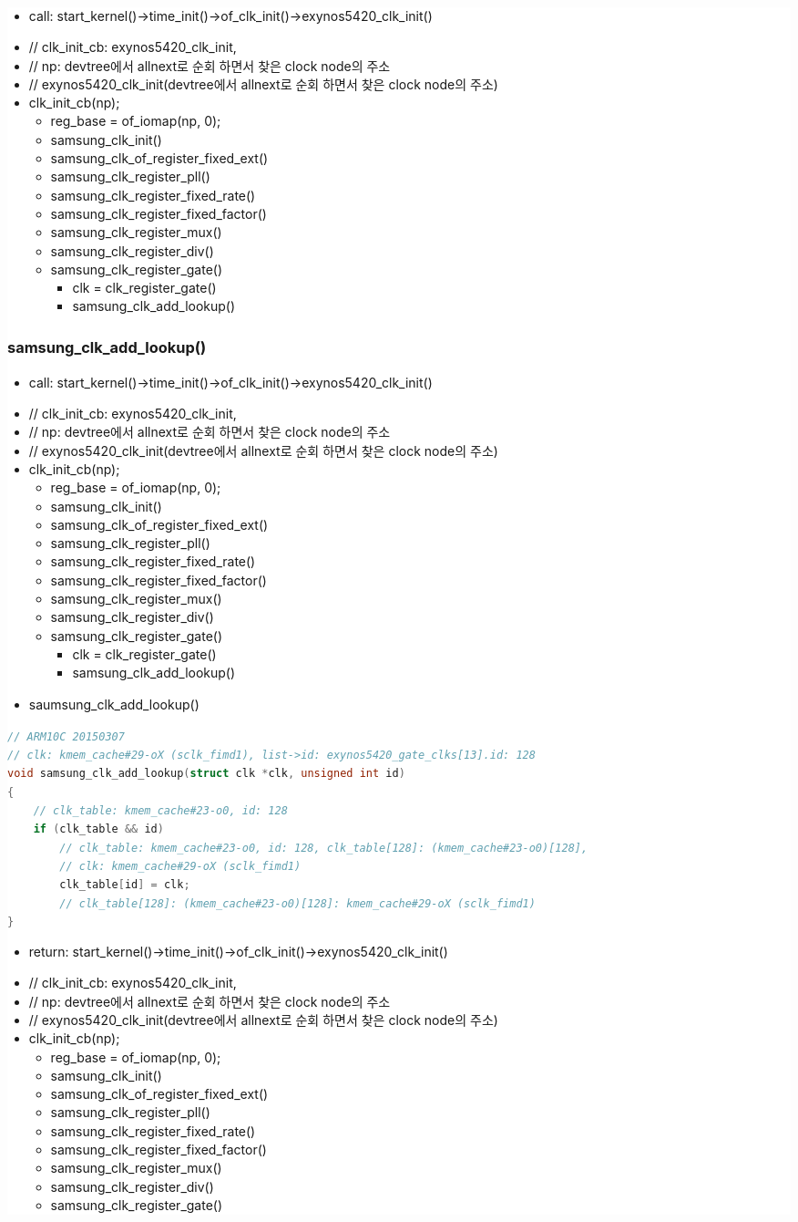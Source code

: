 * call: start_kernel()->time_init()->of_clk_init()->exynos5420_clk_init()
 - // clk_init_cb: exynos5420_clk_init,
 - // np: devtree에서 allnext로 순회 하면서 찾은 clock node의 주소
 - // exynos5420_clk_init(devtree에서 allnext로 순회 하면서 찾은 clock node의 주소)
 - clk_init_cb(np);
   - reg_base = of_iomap(np, 0);	
   - samsung_clk_init()
   - samsung_clk_of_register_fixed_ext()
   - samsung_clk_register_pll()
   - samsung_clk_register_fixed_rate()
   - samsung_clk_register_fixed_factor()
   - samsung_clk_register_mux()
   - samsung_clk_register_div()
   - samsung_clk_register_gate()
     - clk = clk_register_gate()
	 - samsung_clk_add_lookup()
	 
### samsung_clk_add_lookup()
* call: start_kernel()->time_init()->of_clk_init()->exynos5420_clk_init()
 - // clk_init_cb: exynos5420_clk_init,
 - // np: devtree에서 allnext로 순회 하면서 찾은 clock node의 주소
 - // exynos5420_clk_init(devtree에서 allnext로 순회 하면서 찾은 clock node의 주소)
 - clk_init_cb(np);
   - reg_base = of_iomap(np, 0);	
   - samsung_clk_init()
   - samsung_clk_of_register_fixed_ext()
   - samsung_clk_register_pll()
   - samsung_clk_register_fixed_rate()
   - samsung_clk_register_fixed_factor()
   - samsung_clk_register_mux()
   - samsung_clk_register_div()
   - samsung_clk_register_gate()
     - clk = clk_register_gate()
	 - samsung_clk_add_lookup()

* saumsung_clk_add_lookup()

```clk.c
// ARM10C 20150307
// clk: kmem_cache#29-oX (sclk_fimd1), list->id: exynos5420_gate_clks[13].id: 128
void samsung_clk_add_lookup(struct clk *clk, unsigned int id)
{
	// clk_table: kmem_cache#23-o0, id: 128
	if (clk_table && id)
		// clk_table: kmem_cache#23-o0, id: 128, clk_table[128]: (kmem_cache#23-o0)[128],
		// clk: kmem_cache#29-oX (sclk_fimd1)
		clk_table[id] = clk;
		// clk_table[128]: (kmem_cache#23-o0)[128]: kmem_cache#29-oX (sclk_fimd1)
}
```

* return: start_kernel()->time_init()->of_clk_init()->exynos5420_clk_init()
 - // clk_init_cb: exynos5420_clk_init,
 - // np: devtree에서 allnext로 순회 하면서 찾은 clock node의 주소
 - // exynos5420_clk_init(devtree에서 allnext로 순회 하면서 찾은 clock node의 주소)
 - clk_init_cb(np);
   - reg_base = of_iomap(np, 0);	
   - samsung_clk_init()
   - samsung_clk_of_register_fixed_ext()
   - samsung_clk_register_pll()
   - samsung_clk_register_fixed_rate()
   - samsung_clk_register_fixed_factor()
   - samsung_clk_register_mux()
   - samsung_clk_register_div()
   - samsung_clk_register_gate()